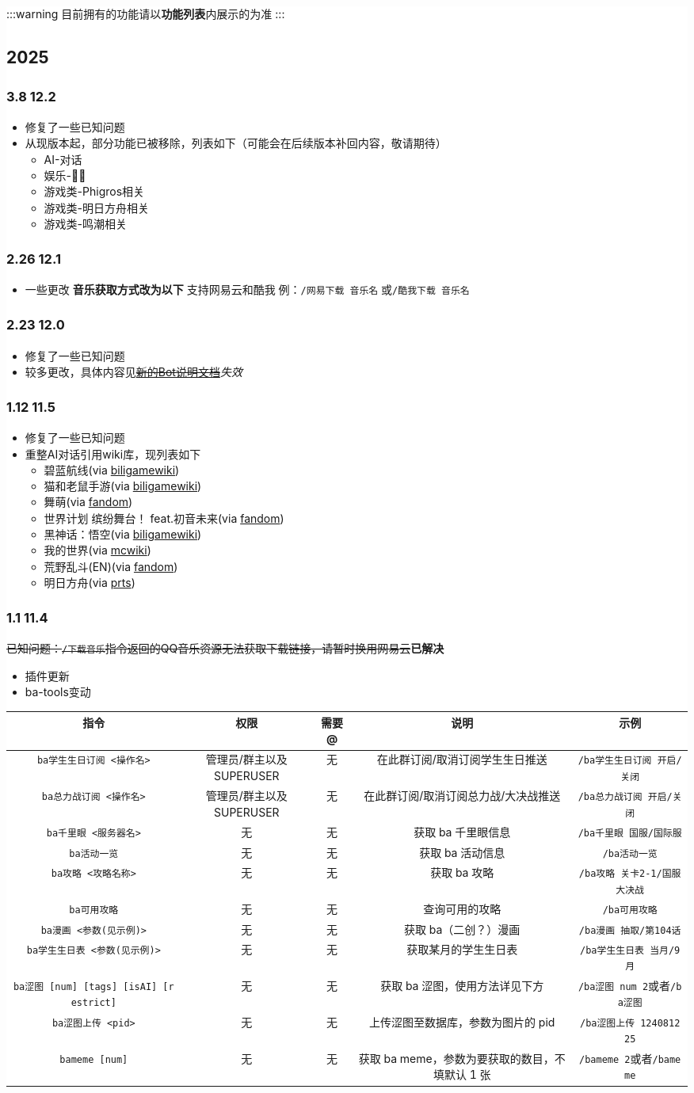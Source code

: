 :::warning
目前拥有的功能请以**功能列表**内展示的为准
:::

## 2025
###  3.8 12.2
- 修复了一些已知问题
- 从现版本起，部分功能已被移除，列表如下（可能会在后续版本补回内容，敬请期待）
    - AI-对话
    - 娱乐-🦌🫙
    - 游戏类-Phigros相关
    - 游戏类-明日方舟相关
    - 游戏类-鸣潮相关

###  2.26 12.1
- 一些更改
**音乐获取方式改为以下**
支持网易云和酷我
例：`/网易下载 音乐名` 或`/酷我下载 音乐名`

###  2.23 12.0
- 修复了一些已知问题
- 较多更改，具体内容见~~[新的Bot说明文档](https://078465.xyz/archives/157)~~*失效*

###  1.12 11.5
- 修复了一些已知问题
- 重整AI对话引用wiki库，现列表如下
  - 碧蓝航线(via [biligamewiki](https://wiki.biligame.com/blhx))
  - 猫和老鼠手游(via [biligamewiki](https://wiki.biligame.com/tomandjerry))
  - 舞萌(via [fandom](https://maimai.fandom.com/zh))
  - 世界计划 缤纷舞台！ feat.初音未来(via [fandom](https://projectsekai.fandom.com))
  - 黑神话：悟空(via [biligamewiki](https://wiki.biligame.com/wukong))
  - 我的世界(via [mcwiki](https://zh.minecraft.wiki))
  - 荒野乱斗(EN)(via [fandom](https://brawlstars.fandom.com))
  - 明日方舟(via [prts](https://prts.wiki))

###  1.1 11.4
~~已知问题：`/下载音乐`指令返回的QQ音乐资源无法获取下载链接，请暂时换用网易云~~**已解决**
- 插件更新
 - ba-tools变动

|                  指令                   |           权限            | 需要@ |                      说明                       |             示例             |
| :-------------------------------------: | :-----------------------: | :---: | :---------------------------------------------: | :--------------------------: |
|        `ba学生生日订阅 <操作名>`        | 管理员/群主以及 SUPERUSER |  无   |         在此群订阅/取消订阅学生生日推送         | `/ba学生生日订阅 开启/关闭`  |
|         `ba总力战订阅 <操作名>`         | 管理员/群主以及 SUPERUSER |  无   |      在此群订阅/取消订阅总力战/大决战推送       |  `/ba总力战订阅 开启/关闭`   |
|          `ba千里眼 <服务器名>`          |            无             |  无   |               获取 ba 千里眼信息                |   `/ba千里眼 国服/国际服`    |
|              `ba活动一览`               |            无             |  无   |                获取 ba 活动信息                 |        `/ba活动一览`         |
|           `ba攻略 <攻略名称>`           |            无             |  无   |                  获取 ba 攻略                   | `/ba攻略 关卡2-1/国服大决战` |
|              `ba可用攻略`               |            无             |  无   |                 查询可用的攻略                  |        `/ba可用攻略`         |
|         `ba漫画 <参数(见示例)>`         |            无             |  无   |              获取 ba（二创？）漫画              |    `/ba漫画 抽取/第104话`    |
|      `ba学生生日表 <参数(见示例)>`      |            无             |  无   |              获取某月的学生生日表               |   `/ba学生生日表 当月/9月`   |
| `ba涩图 [num] [tags] [isAI] [restrict]` |            无             |  无   |         获取 ba 涩图，使用方法详见下方          | `/ba涩图 num 2`或者`/ba涩图` |
|           `ba涩图上传 <pid>`            |            无             |  无   |       上传涩图至数据库，参数为图片的 pid        |   `/ba涩图上传 124081225`    |
|             `bameme [num]`              |            无             |  无   | 获取 ba meme，参数为要获取的数目，不填默认 1 张 |   `/bameme 2`或者`/bameme`   |